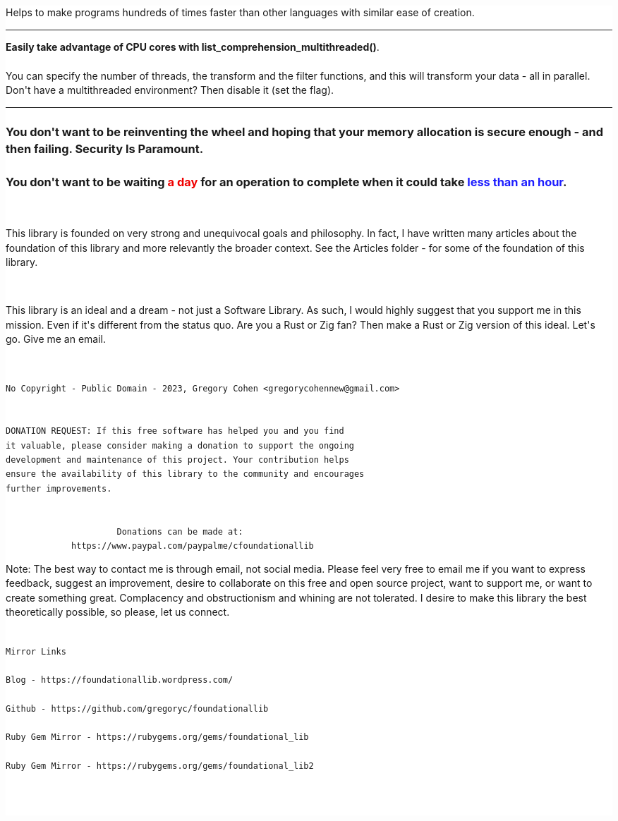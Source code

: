 <p class=performance><span>Helps to make programs hundreds of times faster than other languages with similar ease of creation.</span>
<hr>

<p class=feature><strong>Easily take advantage of CPU cores with list_comprehension_multithreaded()</strong>.<br><br>You can specify the number of threads, the transform and the filter functions, and this will transform your data - all in parallel. Don't have a multithreaded environment? Then disable it (set the flag).</p>
<hr>
<h3>You don't want to be reinventing the wheel and hoping that your memory allocation is secure enough - and then failing. <strong>Security Is Paramount.</strong></h3>

<h3>You don't want to be waiting <span style='color:rgb(240, 0, 0);'>a day</span> for an operation to complete when it could take <span style='color:rgb(30, 30, 255);'>less than an hour</span>.</h3>
<br><p>This library is founded on very strong and unequivocal goals and philosophy. In fact, I have written many articles about the foundation of this library and more relevantly the broader context. See the Articles folder - for some of the foundation of this library.</p>

<br><p>This library is an ideal and a dream - not just a Software Library. As such, I would highly suggest that you support me in this mission. Even if it's different from the status quo. Are you a Rust or Zig fan? Then make a Rust or Zig version of this ideal. Let's go. Give me an email.</p>
</div>
</div>
<br>

    No Copyright - Public Domain - 2023, Gregory Cohen <gregorycohennew@gmail.com>


    DONATION REQUEST: If this free software has helped you and you find
    it valuable, please consider making a donation to support the ongoing
    development and maintenance of this project. Your contribution helps
    ensure the availability of this library to the community and encourages
    further improvements.


                          Donations can be made at:
                 https://www.paypal.com/paypalme/cfoundationallib


Note: The best way to contact me is through email, not social media. Please
feel very free to email me if you want to express feedback, suggest an
improvement, desire to collaborate on this free and open source
project, want to support me, or want to create something great.
Complacency and obstructionism and whining are not tolerated.
I desire to make this library the best theoretically possible,
so please, let us connect.


<pre><code>
Mirror Links

Blog - https://foundationallib.wordpress.com/

Github - https://github.com/gregoryc/foundationallib

Ruby Gem Mirror - https://rubygems.org/gems/foundational_lib

Ruby Gem Mirror - https://rubygems.org/gems/foundational_lib2

